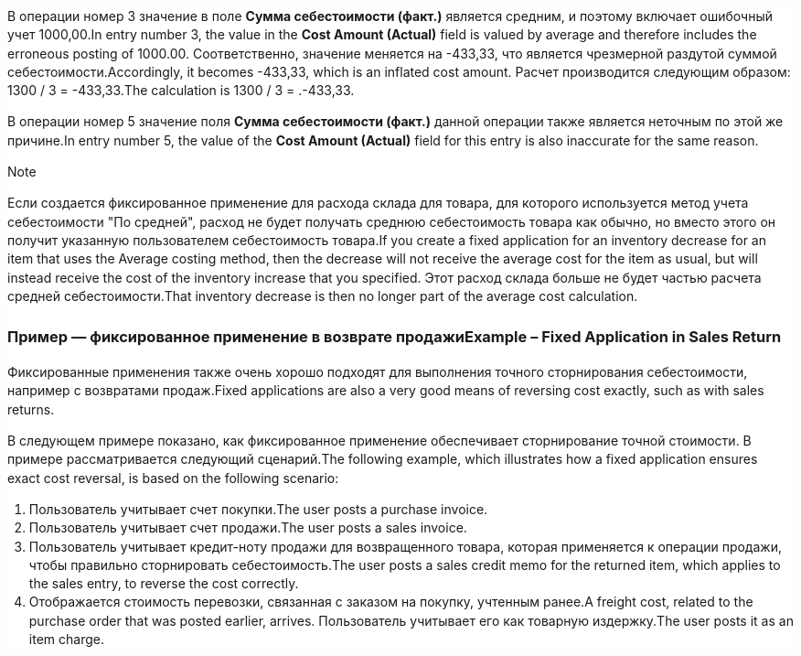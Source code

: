 <span data-ttu-id="a2f08-354">В операции номер 3 значение в поле **Сумма себестоимости (факт.)** является средним, и поэтому включает ошибочный учет 1000,00.</span><span class="sxs-lookup"><span data-stu-id="a2f08-354">In entry number 3, the value in the **Cost Amount (Actual)** field is valued by average and therefore includes the erroneous posting of 1000.00.</span></span> <span data-ttu-id="a2f08-355">Соответственно, значение меняется на -433,33, что является чрезмерной раздутой суммой себестоимости.</span><span class="sxs-lookup"><span data-stu-id="a2f08-355">Accordingly, it becomes -433,33, which is an inflated cost amount.</span></span> <span data-ttu-id="a2f08-356">Расчет производится следующим образом: 1300 / 3 = -433,33.</span><span class="sxs-lookup"><span data-stu-id="a2f08-356">The calculation is 1300 / 3 = .-433,33.</span></span>  

<span data-ttu-id="a2f08-357">В операции номер 5 значение поля **Сумма себестоимости (факт.)** данной операции также является неточным по этой же причине.</span><span class="sxs-lookup"><span data-stu-id="a2f08-357">In entry number 5, the value of the **Cost Amount (Actual)** field for this entry is also inaccurate for the same reason.</span></span>  

> [!NOTE]  
>  <span data-ttu-id="a2f08-358">Если создается фиксированное применение для расхода склада для товара, для которого используется метод учета себестоимости "По средней", расход не будет получать среднюю себестоимость товара как обычно, но вместо этого он получит указанную пользователем себестоимость товара.</span><span class="sxs-lookup"><span data-stu-id="a2f08-358">If you create a fixed application for an inventory decrease for an item that uses the Average costing method, then the decrease will not receive the average cost for the item as usual, but will instead receive the cost of the inventory increase that you specified.</span></span> <span data-ttu-id="a2f08-359">Этот расход склада больше не будет частью расчета средней себестоимости.</span><span class="sxs-lookup"><span data-stu-id="a2f08-359">That inventory decrease is then no longer part of the average cost calculation.</span></span>  

### <a name="example--fixed-application-in-sales-return"></a><span data-ttu-id="a2f08-360">Пример — фиксированное применение в возврате продажи</span><span class="sxs-lookup"><span data-stu-id="a2f08-360">Example – Fixed Application in Sales Return</span></span>  
<span data-ttu-id="a2f08-361">Фиксированные применения также очень хорошо подходят для выполнения точного сторнирования себестоимости, например с возвратами продаж.</span><span class="sxs-lookup"><span data-stu-id="a2f08-361">Fixed applications are also a very good means of reversing cost exactly, such as with sales returns.</span></span>  

<span data-ttu-id="a2f08-362">В следующем примере показано, как фиксированное применение обеспечивает сторнирование точной стоимости. В примере рассматривается следующий сценарий.</span><span class="sxs-lookup"><span data-stu-id="a2f08-362">The following example, which illustrates how a fixed application ensures exact cost reversal, is based on the following scenario:</span></span>  

1.  <span data-ttu-id="a2f08-363">Пользователь учитывает счет покупки.</span><span class="sxs-lookup"><span data-stu-id="a2f08-363">The user posts a purchase invoice.</span></span>  
2.  <span data-ttu-id="a2f08-364">Пользователь учитывает счет продажи.</span><span class="sxs-lookup"><span data-stu-id="a2f08-364">The user posts a sales invoice.</span></span>  
3.  <span data-ttu-id="a2f08-365">Пользователь учитывает кредит-ноту продажи для возвращенного товара, которая применяется к операции продажи, чтобы правильно сторнировать себестоимость.</span><span class="sxs-lookup"><span data-stu-id="a2f08-365">The user posts a sales credit memo for the returned item, which applies to the sales entry, to reverse the cost correctly.</span></span>  
4.  <span data-ttu-id="a2f08-366">Отображается стоимость перевозки, связанная с заказом на покупку, учтенным ранее.</span><span class="sxs-lookup"><span data-stu-id="a2f08-366">A freight cost, related to the purchase order that was posted earlier, arrives.</span></span> <span data-ttu-id="a2f08-367">Пользователь учитывает его как товарную издержку.</span><span class="sxs-lookup"><span data-stu-id="a2f08-367">The user posts it as an item charge.</span></span>  
